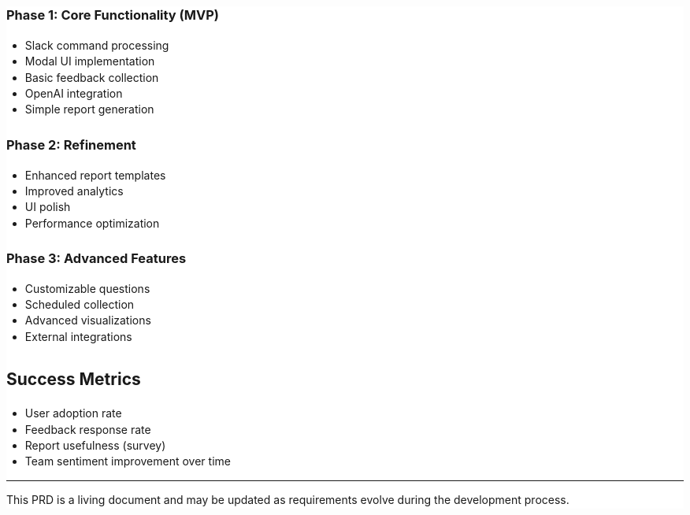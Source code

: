 ### Phase 1: Core Functionality (MVP)
- Slack command processing
- Modal UI implementation
- Basic feedback collection
- OpenAI integration
- Simple report generation

### Phase 2: Refinement
- Enhanced report templates
- Improved analytics
- UI polish
- Performance optimization

### Phase 3: Advanced Features
- Customizable questions
- Scheduled collection
- Advanced visualizations
- External integrations

## Success Metrics
- User adoption rate
- Feedback response rate
- Report usefulness (survey)
- Team sentiment improvement over time

---

This PRD is a living document and may be updated as requirements evolve during the development process.
